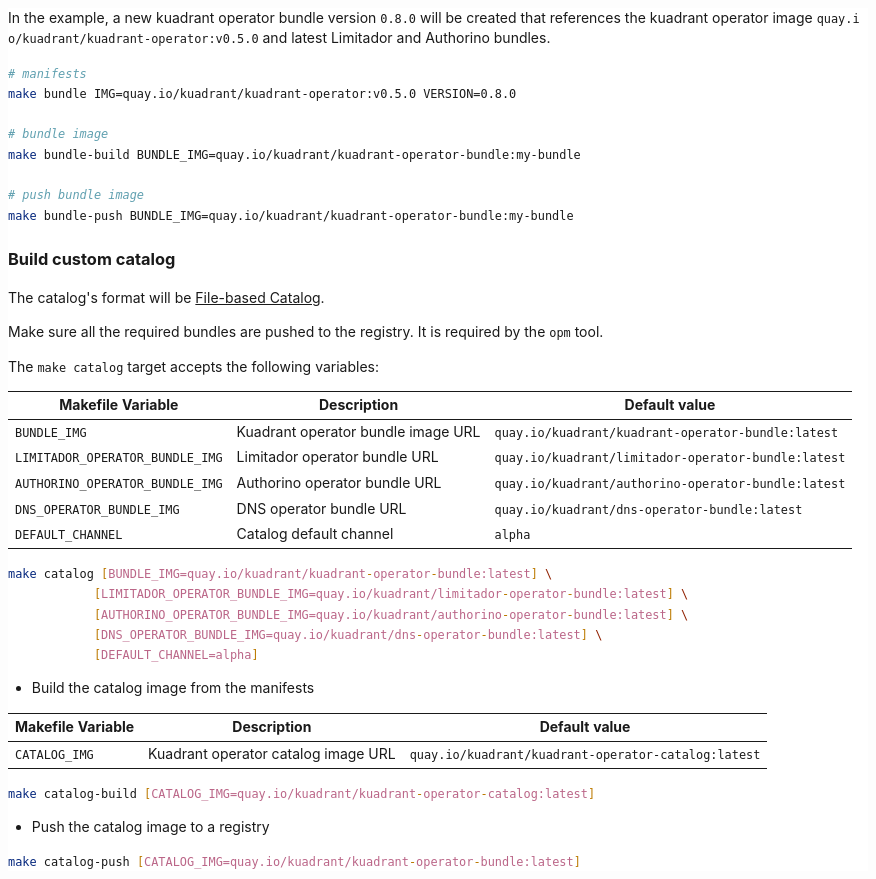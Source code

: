 In the example, a new kuadrant operator bundle version `0.8.0` will be created that references
the kuadrant operator image `quay.io/kuadrant/kuadrant-operator:v0.5.0` and latest Limitador and
Authorino bundles.

```sh
# manifests
make bundle IMG=quay.io/kuadrant/kuadrant-operator:v0.5.0 VERSION=0.8.0

# bundle image
make bundle-build BUNDLE_IMG=quay.io/kuadrant/kuadrant-operator-bundle:my-bundle

# push bundle image
make bundle-push BUNDLE_IMG=quay.io/kuadrant/kuadrant-operator-bundle:my-bundle
```

### Build custom catalog

The catalog's format will be [File-based Catalog](https://olm.operatorframework.io/docs/reference/file-based-catalogs/).

Make sure all the required bundles are pushed to the registry. It is required by the `opm` tool.

The `make catalog` target accepts the following variables:

| **Makefile Variable**           | **Description**                    | **Default value**                                   |
|---------------------------------|------------------------------------|-----------------------------------------------------|
| `BUNDLE_IMG`                    | Kuadrant operator bundle image URL | `quay.io/kuadrant/kuadrant-operator-bundle:latest`  |
| `LIMITADOR_OPERATOR_BUNDLE_IMG` | Limitador operator bundle URL      | `quay.io/kuadrant/limitador-operator-bundle:latest` |
| `AUTHORINO_OPERATOR_BUNDLE_IMG` | Authorino operator bundle URL      | `quay.io/kuadrant/authorino-operator-bundle:latest` |
| `DNS_OPERATOR_BUNDLE_IMG`       | DNS operator bundle URL            | `quay.io/kuadrant/dns-operator-bundle:latest`       |
| `DEFAULT_CHANNEL`               | Catalog default channel            | `alpha`                                             |

```sh
make catalog [BUNDLE_IMG=quay.io/kuadrant/kuadrant-operator-bundle:latest] \
            [LIMITADOR_OPERATOR_BUNDLE_IMG=quay.io/kuadrant/limitador-operator-bundle:latest] \
            [AUTHORINO_OPERATOR_BUNDLE_IMG=quay.io/kuadrant/authorino-operator-bundle:latest] \
            [DNS_OPERATOR_BUNDLE_IMG=quay.io/kuadrant/dns-operator-bundle:latest] \
            [DEFAULT_CHANNEL=alpha]
```

* Build the catalog image from the manifests

| **Makefile Variable** | **Description**                     | **Default value**                                   |
|-----------------------|-------------------------------------|-----------------------------------------------------|
| `CATALOG_IMG`         | Kuadrant operator catalog image URL | `quay.io/kuadrant/kuadrant-operator-catalog:latest` |

```sh
make catalog-build [CATALOG_IMG=quay.io/kuadrant/kuadrant-operator-catalog:latest]
```

* Push the catalog image to a registry

```sh
make catalog-push [CATALOG_IMG=quay.io/kuadrant/kuadrant-operator-bundle:latest]
```
